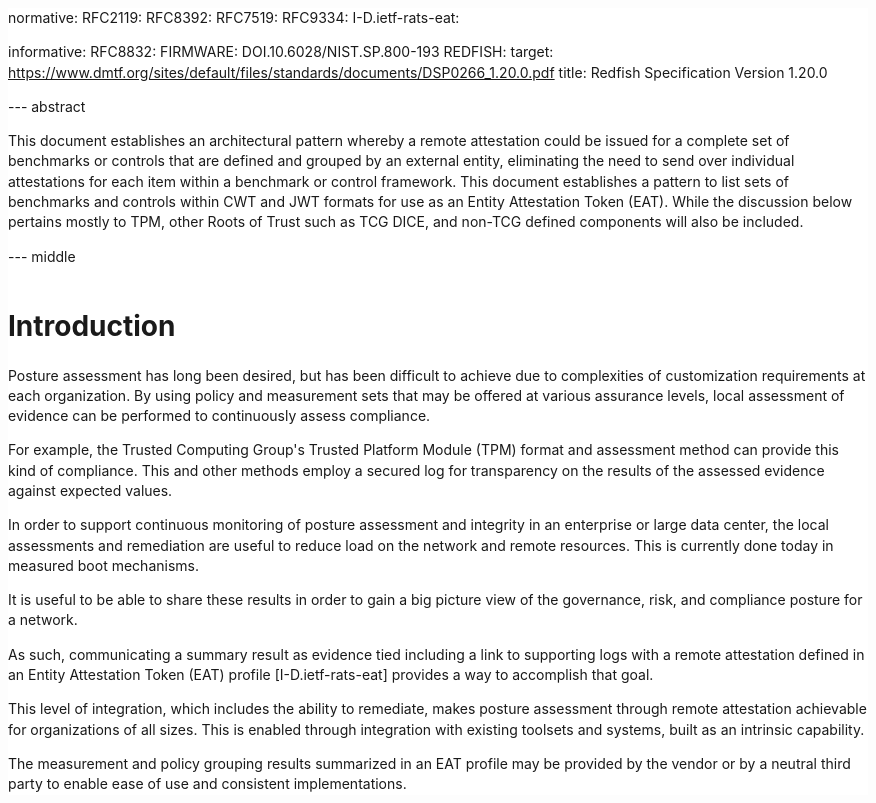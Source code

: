 normative:
  RFC2119:
  RFC8392:
  RFC7519:
  RFC9334:
  I-D.ietf-rats-eat:

informative:
  RFC8832:
  FIRMWARE: DOI.10.6028/NIST.SP.800-193
  REDFISH:
    target: https://www.dmtf.org/sites/default/files/standards/documents/DSP0266_1.20.0.pdf
    title: Redfish Specification Version 1.20.0

--- abstract

This document establishes an architectural pattern whereby a remote attestation could be issued for a complete set of benchmarks or controls that are defined and grouped by an external entity, eliminating the need to send over individual attestations for each item within a benchmark or control framework.
This document establishes a pattern to list sets of benchmarks and controls within CWT and JWT formats for use as an Entity Attestation Token (EAT). While the discussion below pertains mostly to TPM, other Roots of Trust such as TCG DICE, and non-TCG defined components will also be included.

--- middle

# Introduction

Posture assessment has long been desired, but has been difficult to achieve due to complexities of customization requirements at each organization.
By using policy and measurement sets that may be offered at various assurance levels, local assessment of evidence can be performed to continuously assess compliance.

For example, the Trusted Computing Group's Trusted Platform Module (TPM) format and assessment method can provide this kind of compliance.  This and other methods employ a secured log for transparency on the results of the assessed evidence against expected values.

In order to support continuous monitoring of posture assessment and integrity in an enterprise or large data center, the local assessments and remediation are useful to reduce load on the network and remote resources.
This is currently done today in measured boot mechanisms.

It is useful to be able to share these results in order to gain a big picture view of the governance, risk, and compliance posture for a network.

As such, communicating a summary result as evidence tied including a link to supporting logs with a remote attestation defined in an Entity Attestation Token (EAT) profile [I-D.ietf-rats-eat] provides a way to accomplish that goal.

This level of integration, which includes the ability to remediate, makes posture assessment through remote attestation achievable for organizations of all sizes.  This is enabled through integration with existing toolsets and systems, built as an intrinsic capability.

The measurement and policy grouping results summarized in an EAT profile may be provided by the vendor or by a neutral third party to enable ease of use and consistent implementations.
